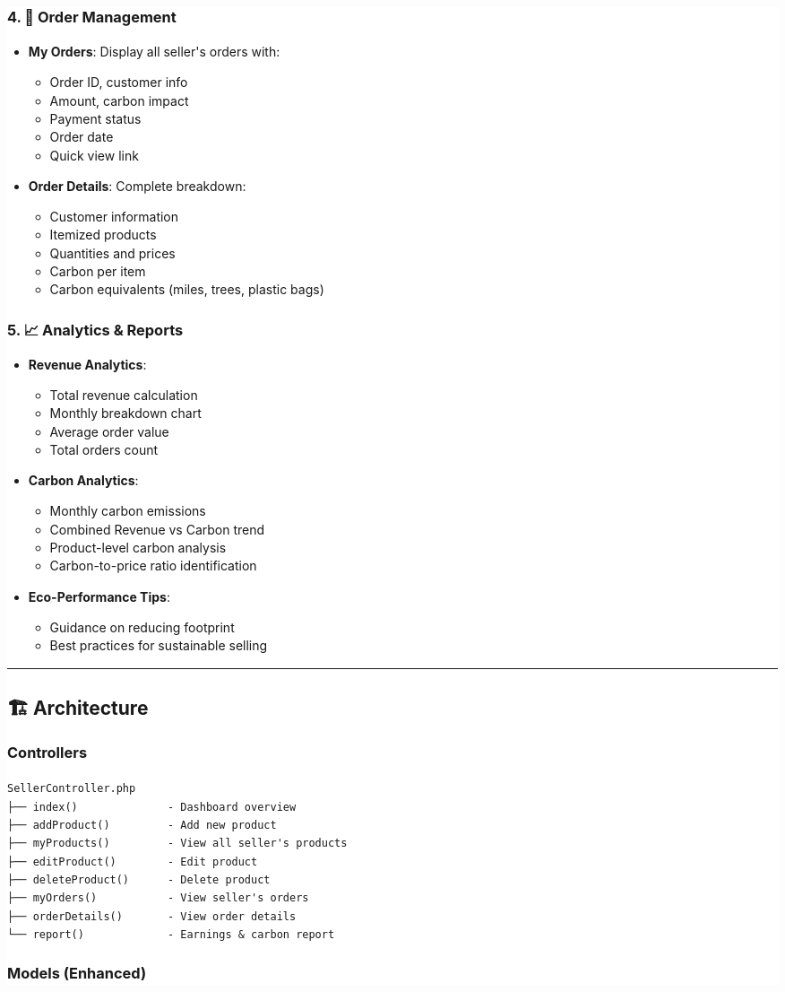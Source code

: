 ### 4. 🛒 Order Management
- **My Orders**: Display all seller's orders with:
  - Order ID, customer info
  - Amount, carbon impact
  - Payment status
  - Order date
  - Quick view link

- **Order Details**: Complete breakdown:
  - Customer information
  - Itemized products
  - Quantities and prices
  - Carbon per item
  - Carbon equivalents (miles, trees, plastic bags)

### 5. 📈 Analytics & Reports
- **Revenue Analytics**:
  - Total revenue calculation
  - Monthly breakdown chart
  - Average order value
  - Total orders count

- **Carbon Analytics**:
  - Monthly carbon emissions
  - Combined Revenue vs Carbon trend
  - Product-level carbon analysis
  - Carbon-to-price ratio identification

- **Eco-Performance Tips**:
  - Guidance on reducing footprint
  - Best practices for sustainable selling

---

## 🏗️ Architecture

### Controllers
```
SellerController.php
├── index()              - Dashboard overview
├── addProduct()         - Add new product
├── myProducts()         - View all seller's products
├── editProduct()        - Edit product
├── deleteProduct()      - Delete product
├── myOrders()           - View seller's orders
├── orderDetails()       - View order details
└── report()             - Earnings & carbon report
```

### Models (Enhanced)
